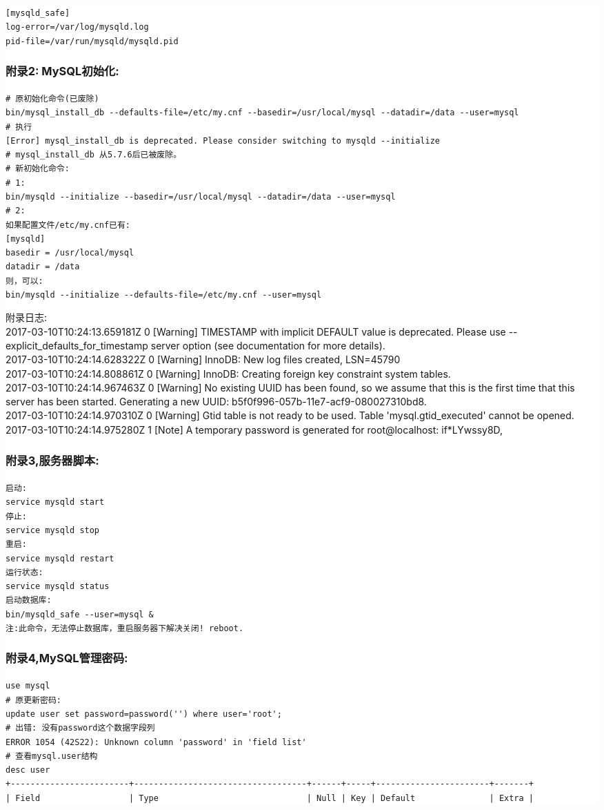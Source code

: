 ```
[mysqld_safe]
log-error=/var/log/mysqld.log
pid-file=/var/run/mysqld/mysqld.pid
```
### 附录2: MySQL初始化:
```
# 原初始化命令(已废除)
bin/mysql_install_db --defaults-file=/etc/my.cnf --basedir=/usr/local/mysql --datadir=/data --user=mysql
# 执行
[Error] mysql_install_db is deprecated. Please consider switching to mysqld --initialize
# mysql_install_db 从5.7.6后已被废除。
# 新初始化命令:
# 1:
bin/mysqld --initialize --basedir=/usr/local/mysql --datadir=/data --user=mysql
# 2:
如果配置文件/etc/my.cnf已有:
[mysqld]
basedir = /usr/local/mysql
datadir = /data
则，可以:
bin/mysqld --initialize --defaults-file=/etc/my.cnf --user=mysql
```
附录日志:<br>
2017-03-10T10:24:13.659181Z 0 [Warning] TIMESTAMP with implicit DEFAULT value is deprecated. Please use --explicit_defaults_for_timestamp server option (see documentation for more details).<br>
2017-03-10T10:24:14.628322Z 0 [Warning] InnoDB: New log files created, LSN=45790<br>
2017-03-10T10:24:14.808861Z 0 [Warning] InnoDB: Creating foreign key constraint system tables.<br>
2017-03-10T10:24:14.967463Z 0 [Warning] No existing UUID has been found, so we assume that this is the first time that this server has been started. Generating a new UUID: b5f0f996-057b-11e7-acf9-080027310bd8.<br>
2017-03-10T10:24:14.970310Z 0 [Warning] Gtid table is not ready to be used. Table 'mysql.gtid_executed' cannot be opened.<br>
2017-03-10T10:24:14.975280Z 1 [Note] A temporary password is generated for root@localhost: if*LYwssy8D,<br>
### 附录3,服务器脚本:
```
启动:
service mysqld start
停止:
service mysqld stop
重启:
service mysqld restart
运行状态:
service mysqld status
启动数据库:
bin/mysqld_safe --user=mysql &
注:此命令，无法停止数据库，重启服务器下解决关闭! reboot.
```
### 附录4,MySQL管理密码:
```
use mysql
# 原更新密码:
update user set password=password('') where user='root';
# 出错: 没有password这个数据字段列
ERROR 1054 (42S22): Unknown column 'password' in 'field list'
# 查看mysql.user结构
desc user
+------------------------+-----------------------------------+------+-----+-----------------------+-------+
| Field                  | Type                              | Null | Key | Default               | Extra |
```